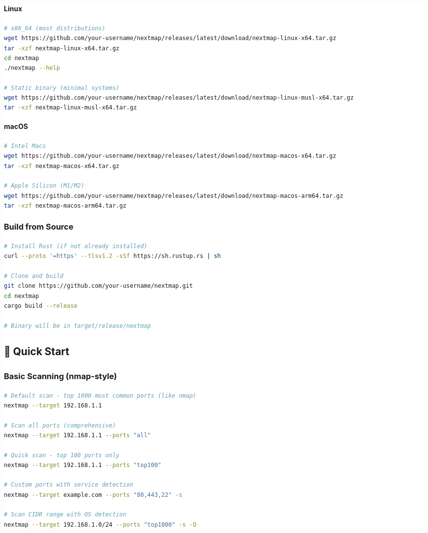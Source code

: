 #### Linux
```bash
# x86_64 (most distributions)
wget https://github.com/your-username/nextmap/releases/latest/download/nextmap-linux-x64.tar.gz
tar -xzf nextmap-linux-x64.tar.gz
cd nextmap
./nextmap --help

# Static binary (minimal systems)
wget https://github.com/your-username/nextmap/releases/latest/download/nextmap-linux-musl-x64.tar.gz
tar -xzf nextmap-linux-musl-x64.tar.gz
```

#### macOS
```bash
# Intel Macs
wget https://github.com/your-username/nextmap/releases/latest/download/nextmap-macos-x64.tar.gz
tar -xzf nextmap-macos-x64.tar.gz

# Apple Silicon (M1/M2)
wget https://github.com/your-username/nextmap/releases/latest/download/nextmap-macos-arm64.tar.gz
tar -xzf nextmap-macos-arm64.tar.gz
```

### Build from Source

```bash
# Install Rust (if not already installed)
curl --proto '=https' --tlsv1.2 -sSf https://sh.rustup.rs | sh

# Clone and build
git clone https://github.com/your-username/nextmap.git
cd nextmap
cargo build --release

# Binary will be in target/release/nextmap
```

## 🚀 Quick Start

### Basic Scanning (nmap-style)

```bash
# Default scan - top 1000 most common ports (like nmap)
nextmap --target 192.168.1.1

# Scan all ports (comprehensive)
nextmap --target 192.168.1.1 --ports "all"

# Quick scan - top 100 ports only
nextmap --target 192.168.1.1 --ports "top100"

# Custom ports with service detection
nextmap --target example.com --ports "80,443,22" -s

# Scan CIDR range with OS detection  
nextmap --target 192.168.1.0/24 --ports "top1000" -s -O
```
